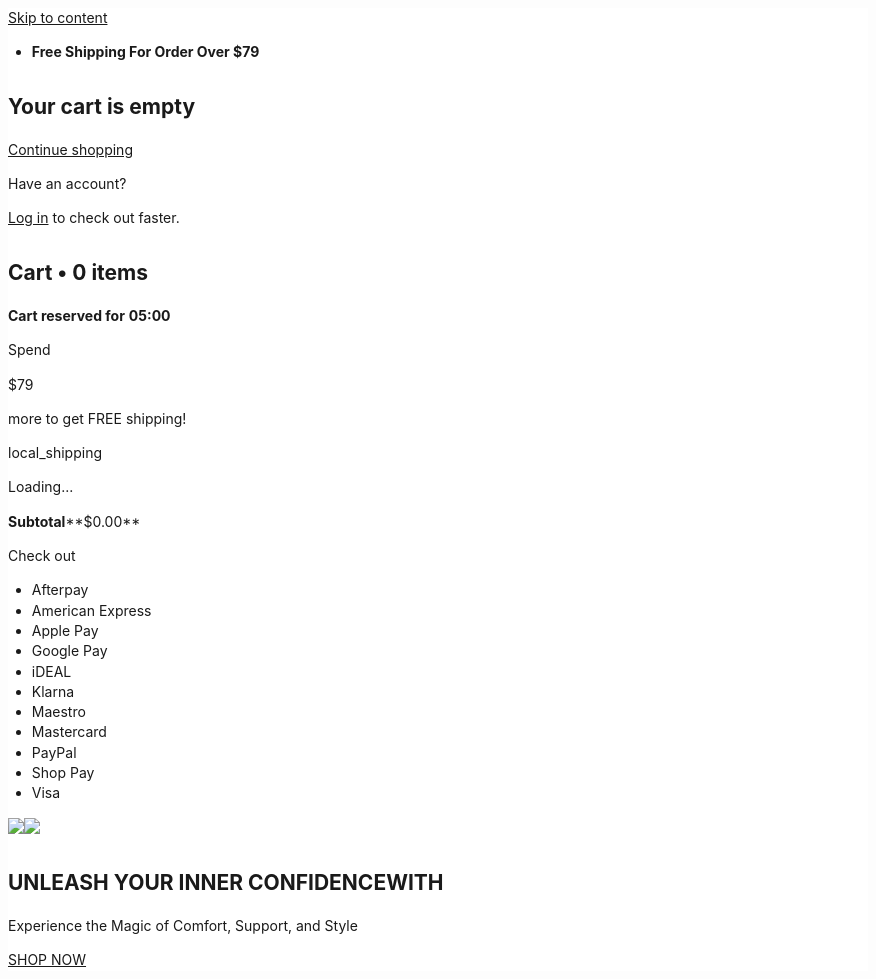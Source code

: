 [Skip to content](https://curvevera.com/#MainContent)

- **Free Shipping For Order Over $79**


## Your cart is empty

[Continue shopping](https://curvevera.com/collections/all)

Have an account?

[Log in](https://curvevera.com/customer_authentication/redirect?locale=en&region_country=US) to check out faster.


## Cart • 0 items

**Cart reserved for**
**05:00**


Spend

$79

more to get FREE shipping!



local\_shipping


Loading...


**Subtotal****$0.00**

Check out



- Afterpay
- American Express
- Apple Pay
- Google Pay
- iDEAL
- Klarna
- Maestro
- Mastercard
- PayPal
- Shop Pay
- Visa

![](https://curvevera.com/cdn/shop/files/092_1.jpg?v=1758785440&width=3840)![](https://curvevera.com/cdn/shop/files/1_366b024f-7c9d-4978-890e-2f0f7cc1dcd1.jpg?v=1758785543&width=3840)

## UNLEASH YOUR INNER CONFIDENCEWITH

Experience the Magic of Comfort, Support, and Style

[SHOP NOW](https://curvevera.com/collections/bras)
